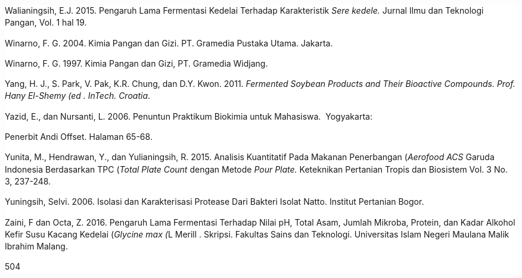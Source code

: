 <p><span class="font2">Walianingsih, E.J. 2015. Pengaruh Lama Fermentasi Kedelai Terhadap Karakteristik </span><span class="font2" style="font-style:italic;">Sere kedele. </span><span class="font2">Jurnal Ilmu dan Teknologi Pangan, Vol. 1 hal 19.</span></p>
<p><span class="font2">Winarno, F. G. 2004. Kimia Pangan dan Gizi. PT. Gramedia Pustaka Utama. Jakarta.</span></p>
<p><span class="font2">Winarno, F. G. 1997. Kimia Pangan dan Gizi, PT. Gramedia Widjang.</span></p>
<p><span class="font2">Yang, H. J., S. Park, V. Pak, K.R. Chung, dan D.Y. Kwon. 2011. </span><span class="font2" style="font-style:italic;">Fermented Soybean Products and Their Bioactive Compounds. Prof. Hany El-Shemy (ed . InTech. Croatia</span><span class="font2">.</span></p>
<p><span class="font2">Yazid, E., dan Nursanti, L. 2006. Penuntun Praktikum Biokimia untuk Mahasiswa. &nbsp;Yogyakarta:</span></p>
<p><span class="font2">Penerbit Andi Offset. Halaman 65-68.</span></p>
<p><span class="font2">Yunita, M., Hendrawan, Y., dan Yulianingsih, R. 2015. Analisis Kuantitatif Pada Makanan Penerbangan (</span><span class="font2" style="font-style:italic;">Aerofood ACS</span><span class="font2"> Garuda Indonesia Berdasarkan TPC (</span><span class="font2" style="font-style:italic;">Total Plate Count</span><span class="font2"> dengan Metode </span><span class="font2" style="font-style:italic;">Pour Plate.</span><span class="font2"> Keteknikan Pertanian Tropis dan Biosistem Vol. 3 No. 3, 237-248.</span></p>
<p><span class="font2">Yuningsih, Selvi. 2006. Isolasi dan Karakterisasi Protease Dari Bakteri Isolat Natto. Institut Pertanian Bogor.</span></p>
<p><span class="font2">Zaini, F dan Octa, Z. 2016. Pengaruh Lama Fermentasi Terhadap Nilai pH, Total Asam, Jumlah Mikroba, Protein, dan Kadar Alkohol Kefir Susu Kacang Kedelai (</span><span class="font2" style="font-style:italic;">Glycine max (</span><span class="font2">L Merill . Skripsi. Fakultas Sains dan Teknologi. Universitas Islam Negeri Maulana Malik Ibrahim Malang.</span></p>
<p><span class="font2">504</span></p>